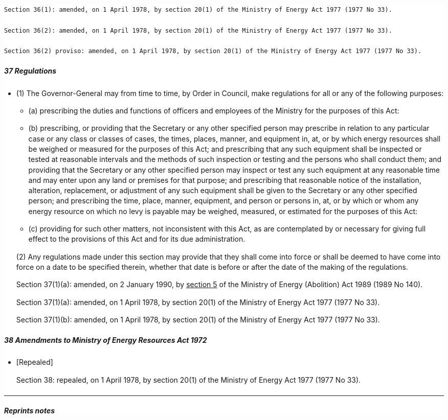     Section 36(1): amended, on 1 April 1978, by section 20(1) of the Ministry of Energy Act 1977 (1977 No 33).
    
    Section 36(2): amended, on 1 April 1978, by section 20(1) of the Ministry of Energy Act 1977 (1977 No 33).
    
    Section 36(2) proviso: amended, on 1 April 1978, by section 20(1) of the Ministry of Energy Act 1977 (1977 No 33).

##### 37 Regulations
    
*   (1) The Governor-General may from time to time, by Order in Council, make regulations for all or any of the following purposes:
        
    *   (a) prescribing the duties and functions of officers and employees of the Ministry for the purposes of this Act:
    
    *   (b) prescribing, or providing that the Secretary or any other specified person may prescribe in relation to any particular case or any class or classes of cases, the times, places, manner, and equipment in, at, or by which energy resources shall be weighed or measured for the purposes of this Act; and prescribing that any such equipment shall be inspected or tested at reasonable intervals and the methods of such inspection or testing and the persons who shall conduct them; and providing that the Secretary or any other specified person may inspect or test any such equipment at any reasonable time and may enter upon any land or premises for that purpose; and prescribing that reasonable notice of the installation, alteration, replacement, or adjustment of any such equipment shall be given to the Secretary or any other specified person; and prescribing the time, place, manner, equipment, and person or persons in, at, or by which or whom any energy resource on which no levy is payable may be weighed, measured, or estimated for the purposes of this Act:
    
    *   (c) providing for such other matters, not inconsistent with this Act, as are contemplated by or necessary for giving full effect to the provisions of this Act and for its due administration.
    
    (2) Any regulations made under this section may provide that they shall come into force or shall be deemed to have come into force on a date to be specified therein, whether that date is before or after the date of the making of the regulations.
    
    Section 37(1)(a): amended, on 2 January 1990, by [section 5][51] of the Ministry of Energy (Abolition) Act 1989 (1989 No 140).
    
    Section 37(1)(a): amended, on 1 April 1978, by section 20(1) of the Ministry of Energy Act 1977 (1977 No 33).
    
    Section 37(1)(b): amended, on 1 April 1978, by section 20(1) of the Ministry of Energy Act 1977 (1977 No 33).

##### 38 Amendments to Ministry of Energy Resources Act 1972
    
*   \[Repealed\]
    
    Section 38: repealed, on 1 April 1978, by section 20(1) of the Ministry of Energy Act 1977 (1977 No 33).

#### 

---

##### Reprints notes


[0]: http://www.legislation.govt.nz/act/public/1976/0071/latest/link.aspx?id=DLM2998524
[1]: http://www.legislation.govt.nz/act/public/1976/0071/latest/whole.html#DLM439697
[2]: http://www.legislation.govt.nz/act/public/1976/0071/latest/whole.html#DLM439699
[3]: http://www.legislation.govt.nz/act/public/1976/0071/latest/whole.html#DLM439800
[4]: http://www.legislation.govt.nz/act/public/1976/0071/latest/whole.html#DLM439849
[5]: http://www.legislation.govt.nz/act/public/1976/0071/latest/whole.html#DLM439850
[6]: http://www.legislation.govt.nz/act/public/1976/0071/latest/whole.html#DLM439851
[7]: http://www.legislation.govt.nz/act/public/1976/0071/latest/whole.html#DLM439852
[8]: http://www.legislation.govt.nz/act/public/1976/0071/latest/whole.html#DLM439855
[9]: http://www.legislation.govt.nz/act/public/1976/0071/latest/whole.html#DLM439857
[10]: http://www.legislation.govt.nz/act/public/1976/0071/latest/whole.html#DLM439858
[11]: http://www.legislation.govt.nz/act/public/1976/0071/latest/whole.html#DLM439859
[12]: http://www.legislation.govt.nz/act/public/1976/0071/latest/whole.html#DLM439861
[13]: http://www.legislation.govt.nz/act/public/1976/0071/latest/whole.html#DLM439863
[14]: http://www.legislation.govt.nz/act/public/1976/0071/latest/whole.html#DLM439864
[15]: http://www.legislation.govt.nz/act/public/1976/0071/latest/whole.html#DLM439865
[16]: http://www.legislation.govt.nz/act/public/1976/0071/latest/whole.html#DLM439867
[17]: http://www.legislation.govt.nz/act/public/1976/0071/latest/whole.html#DLM439869
[18]: http://www.legislation.govt.nz/act/public/1976/0071/latest/whole.html#DLM439871
[19]: http://www.legislation.govt.nz/act/public/1976/0071/latest/whole.html#DLM439874
[20]: http://www.legislation.govt.nz/act/public/1976/0071/latest/whole.html#DLM439876
[21]: http://www.legislation.govt.nz/act/public/1976/0071/latest/whole.html#DLM439879
[22]: http://www.legislation.govt.nz/act/public/1976/0071/latest/whole.html#DLM439888
[23]: http://www.legislation.govt.nz/act/public/1976/0071/latest/whole.html#DLM439889
[24]: http://www.legislation.govt.nz/act/public/1976/0071/latest/whole.html#DLM439891
[25]: http://www.legislation.govt.nz/act/public/1976/0071/latest/whole.html#DLM439892
[26]: http://www.legislation.govt.nz/act/public/1976/0071/latest/whole.html#DLM439894
[27]: http://www.legislation.govt.nz/act/public/1976/0071/latest/whole.html#DLM439895
[28]: http://www.legislation.govt.nz/act/public/1976/0071/latest/whole.html#DLM439900
[29]: http://www.legislation.govt.nz/act/public/1976/0071/latest/whole.html#DLM439901
[30]: http://www.legislation.govt.nz/act/public/1976/0071/latest/whole.html#DLM439902
[31]: http://www.legislation.govt.nz/act/public/1976/0071/latest/whole.html#DLM439903
[32]: http://www.legislation.govt.nz/act/public/1976/0071/latest/whole.html#DLM439908
[33]: http://www.legislation.govt.nz/act/public/1976/0071/latest/whole.html#DLM439910
[34]: http://www.legislation.govt.nz/act/public/1976/0071/latest/whole.html#DLM439912
[35]: http://www.legislation.govt.nz/act/public/1976/0071/latest/whole.html#DLM439916
[36]: http://www.legislation.govt.nz/act/public/1976/0071/latest/whole.html#DLM439917
[37]: http://www.legislation.govt.nz/act/public/1976/0071/latest/whole.html#DLM439919
[38]: http://www.legislation.govt.nz/act/public/1976/0071/latest/whole.html#DLM439920
[39]: http://www.legislation.govt.nz/act/public/1976/0071/latest/whole.html#DLM439921
[40]: http://www.legislation.govt.nz/act/public/1976/0071/latest/whole.html#DLM439928
[41]: http://www.legislation.govt.nz/act/public/1976/0071/latest/whole.html#DLM439930
[42]: http://www.legislation.govt.nz/act/public/1976/0071/latest/whole.html#DLM439934
[43]: http://www.legislation.govt.nz/act/public/1976/0071/latest/whole.html#DLM439939
[44]: http://www.legislation.govt.nz/act/public/1976/0071/latest/whole.html#DLM439941
[45]: http://www.legislation.govt.nz/act/public/1976/0071/latest/whole.html#DLM439944
[46]: http://www.legislation.govt.nz/act/public/1976/0071/latest/whole.html#DLM439947
[47]: http://www.legislation.govt.nz/act/public/1976/0071/latest/link.aspx?id=DLM351666
[48]: http://www.legislation.govt.nz/act/public/1976/0071/latest/link.aspx?id=DLM442667
[49]: http://www.legislation.govt.nz/act/public/1976/0071/latest/link.aspx?id=DLM351644
[50]: http://www.legislation.govt.nz/act/public/1976/0071/latest/link.aspx?id=DLM442752
[51]: http://www.legislation.govt.nz/act/public/1976/0071/latest/link.aspx?id=DLM194767
[52]: http://www.legislation.govt.nz/act/public/1976/0071/latest/link.aspx?id=DLM2998573
[53]: http://www.legislation.govt.nz/act/public/1976/0071/latest/link.aspx?id=DLM2998633
[54]: http://www.legislation.govt.nz/act/public/1976/0071/latest/link.aspx?id=DLM230219
[55]: http://www.legislation.govt.nz/act/public/1976/0071/latest/link.aspx?id=DLM1512300
[56]: http://www.legislation.govt.nz/act/public/1976/0071/latest/link.aspx?id=DLM348342
[57]: http://www.legislation.govt.nz/act/public/1976/0071/latest/link.aspx?id=DLM1519739
[58]: http://www.legislation.govt.nz/act/public/1976/0071/latest/link.aspx?id=DLM356978
[59]: http://www.legislation.govt.nz/act/public/1976/0071/latest/link.aspx?id=DLM357423
[60]: http://www.legislation.govt.nz/act/public/1976/0071/latest/link.aspx?id=DLM357427
[61]: http://www.legislation.govt.nz/act/public/1976/0071/latest/link.aspx?id=DLM357430
[62]: http://www.legislation.govt.nz/act/public/1976/0071/latest/link.aspx?id=DLM1523176
[63]: http://www.legislation.govt.nz/act/public/1976/0071/latest/link.aspx?id=DLM162942
[64]: http://www.legislation.govt.nz/act/public/1976/0071/latest/link.aspx?id=DLM163175
[65]: http://www.legislation.govt.nz/act/public/1976/0071/latest/link.aspx?id=DLM194766
[66]: http://www.legislation.govt.nz/act/public/1976/0071/latest/link.aspx?id=DLM101353
[67]: http://www.legislation.govt.nz/act/public/1976/0071/latest/link.aspx?id=DLM3360714
[68]: http://www.legislation.govt.nz/act/public/1976/0071/latest/link.aspx?id=DLM3360067
[69]: http://www.legislation.govt.nz/act/public/1976/0071/latest/link.aspx?id=DLM1517413
[70]: http://www.legislation.govt.nz/act/public/1976/0071/latest/link.aspx?id=DLM147610
[71]: http://www.legislation.govt.nz/act/public/1976/0071/latest/link.aspx?id=DLM408960
[72]: http://www.legislation.govt.nz/act/public/1976/0071/latest/link.aspx?id=DLM2998516
[73]: http://www.legislation.govt.nz/act/public/1976/0071/latest/link.aspx?id=DLM2998515
[74]: http://www.legislation.govt.nz/act/public/1976/0071/latest/link.aspx?id=DLM2998532
[75]: http://www.pco.parliament.govt.nz/editorial-conventions/